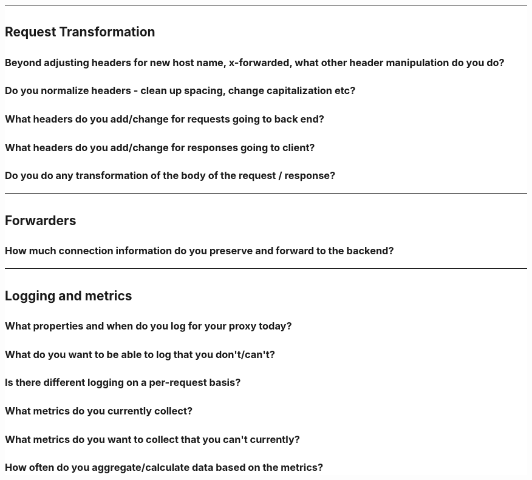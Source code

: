 ----

## Request Transformation

### Beyond adjusting headers for new host name, x-forwarded, what other header manipulation do you do?

### Do you normalize headers - clean up spacing, change capitalization etc?

### What headers do you add/change for requests going to back end?

### What headers do you add/change for responses going to client?

### Do you do any transformation of the body of the request / response?

----

## Forwarders

### How much connection information do you preserve and forward to the backend?


----

## Logging and metrics
### What properties and when do you log for your proxy today?


### What do you want to be able to log that you don't/can't?

### Is there different logging on a per-request basis?


### What metrics do you currently collect?


### What metrics do you want to collect that you can't currently?

### How often do you aggregate/calculate data based on the metrics?

